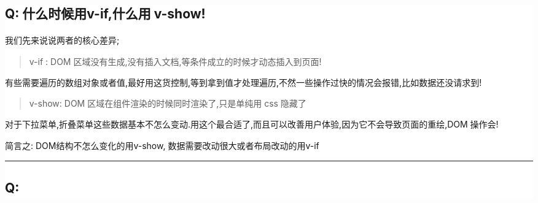 ## Q: 什么时候用v-if,什么用 v-show!
我们先来说说两者的核心差异;

> v-if :  DOM 区域没有生成,没有插入文档,等条件成立的时候才动态插入到页面!

有些需要遍历的数组对象或者值,最好用这货控制,等到拿到值才处理遍历,不然一些操作过快的情况会报错,比如数据还没请求到!


> v-show: DOM 区域在组件渲染的时候同时渲染了,只是单纯用 css 隐藏了

对于下拉菜单,折叠菜单这些数据基本不怎么变动.用这个最合适了,而且可以改善用户体验,因为它不会导致页面的重绘,DOM 操作会!


简言之: DOM结构不怎么变化的用v-show, 数据需要改动很大或者布局改动的用v-if

---

## Q: <template>是什么,html5的标签么?

你猜对了,html5的标签还真有这么一个.传送门Can I Use:template

不过 Vue 的 template 有点不一样,不是去给浏览器解析的,.

你可以理解为一个临时标签,用来方便你写循环,判断的,.

因为最终 template 不会解析到浏览器的页面,他只是在 Vue 解析的过程充当一个包裹层!

最终我们看到的是内部处理后的组合的 DOM 结构!

---

## Q: Vue支持类似React的{,props}么

jsx的写法肯定是支持的，常规的写法也支持，用v-bind="propsObject"会自动展开

---

## Q: Uncaught ReferenceError : Vue is not defined!

依次排除:

* Vue是否正确引入!
* Vue是否正确实例化!
* Vue 用的姿势是否正确(比如你直接一个 Vue 的变量!刚好又没定义,,具体问题具体分析吧)

---

## Q: ERROR in static/js/xxxxxxx.js from UglifyJs
我知道其中一种情况会报这种情况,就是你引入的 js,是直接引入压缩版本后的 js(xxx.min.js);

然后 webpack 内又启用了 UglifyJs(压缩 JS的), 二重压缩大多都会报错!!

解决方案:引入标准未压缩的 JS

---

## Q:props不使用:(v-bind)可以传递值么!
